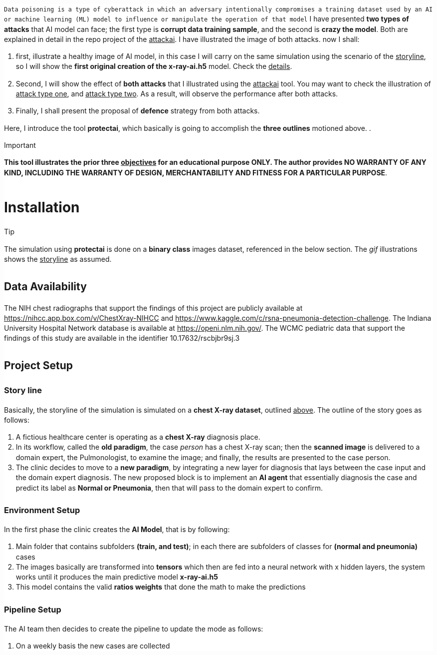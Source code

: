 ```Data poisoning is a type of cyberattack in which an adversary intentionally compromises a training dataset used by an AI or machine learning (ML) model to influence or manipulate the operation of that model``` 
I have presented __two types of attacks__ that AI model can face; the first type is __corrupt data training sample__, and the second is __crazy the model__. Both are explained in detail in the repo project of the [attackai](https://github.com/dahmansphi/attackai?tab=readme-ov-file#attackai-package-__version__10). I have illustrated the image of both attacks. now I shall: 

1. first, illustrate a healthy image of AI model, in this case I will carry on the same simulation using the scenario of the [storyline](https://github.com/dahmansphi/attackai?tab=readme-ov-file#project-setup), so I will show the __first original creation of the x-ray-ai.h5__ model. Check the [details](https://github.com/dahmansphi/attackai?tab=readme-ov-file#attackai-package-__version__10). 

2. Second, I will show the effect of __both attacks__ that I illustrated using the [attackai](https://github.com/dahmansphi/attackai) tool. You may want to check the illustration of [attack type one](https://github.com/dahmansphi/attackai), and [attack type two](https://github.com/dahmansphi/attackai). As a result, will observe the performance after both attacks. 

3. Finally, I shall present the proposal of __defence__ strategy from both attacks.  

Here, I introduce the tool __protectai__, which basically is going to accomplish the __three outlines__ motioned above.  . 

> [!IMPORTANT]
> __This tool illustrates the prior three [objectives](#protectai-package-__version__10) for an educational purpose ONLY. The author provides NO WARRANTY OF ANY KIND, INCLUDING THE WARRANTY OF DESIGN, MERCHANTABILITY AND FITNESS FOR A PARTICULAR PURPOSE__. 

# Installation 
> [!TIP]
> The simulation using __protectai__ is done on a __binary class__ images dataset, referenced in the below section. The _gif_ illustrations shows the [storyline](https://github.com/dahmansphi/attackai?tab=readme-ov-file#installation) as assumed.

## Data Availability
The NIH chest radiographs that support the findings of this project are publicly available at https://nihcc.app.box.com/v/ChestXray-NIHCC and https://www.kaggle.com/c/rsna-pneumonia-detection-challenge. The Indiana University Hospital Network database is available at https://openi.nlm.nih.gov/. The WCMC pediatric data that support the findings of this study are available in the identifier 10.17632/rscbjbr9sj.3

## Project Setup
### Story line
Basically, the storyline of the simulation is simulated on a __chest X-ray dataset__, outlined [above](#data-availability). The outline of the story goes as follows: 

1. A fictious healthcare center is operating as a __chest X-ray__ diagnosis place. 
2. In its workflow, called the __old paradigm__, the case _person_ has a chest X-ray scan; then the __scanned image__ is delivered to a domain expert, the Pulmonologist, to examine the image; and finally, the results are presented to the case person. 
3. The clinic decides to move to a __new paradigm__, by integrating a new layer for diagnosis that lays between the case input and the domain expert diagnosis. The new proposed block is to implement an __AI agent__ that essentially diagnosis the case and predict its label as __Normal or Pneumonia__, then that will pass to the domain expert to confirm. 

### Environment Setup
In the first phase the clinic creates the __AI Model__, that is by following: 
1. Main folder that contains subfolders __(train, and test)__; in each there are subfolders of classes for __(normal and pneumonia)__ cases 
2. The images basically are transformed into __tensors__ which then are fed into a neural network with x hidden layers, the system works until it produces the main predictive model __x-ray-ai.h5__ 
3. This model contains the valid __ratios weights__ that done the math to make the predictions 

### Pipeline Setup
The AI team then decides to create the pipeline to update the mode as follows: 
1. On a weekly basis the new cases are collected 
```
